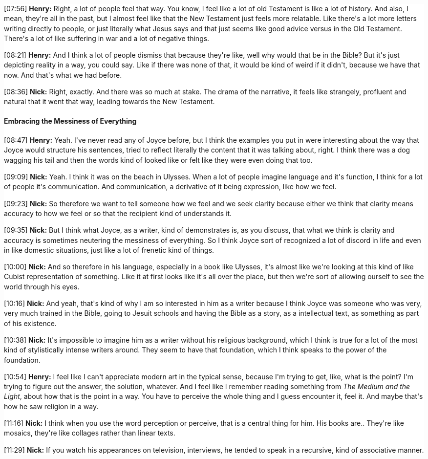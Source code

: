 [07:56] **Henry:** Right, a lot of people feel that way. You know, I feel like a lot of old Testament is like a lot of history. And also, I mean, they're all in the past, but I almost feel like that the New Testament just feels more relatable. Like there's a lot more letters writing directly to people, or just literally what Jesus says and that just seems like good advice versus in the Old Testament. There's a lot of like suffering in war and a lot of negative things.

[08:21] **Henry:** And I think a lot of people dismiss that because they're like, well why would that be in the Bible? But it's just depicting reality in a way, you could say. Like if there was none of that, it would be kind of weird if it didn't, because we have that now. And that's what we had before.

[08:36] **Nick:** Right, exactly. And there was so much at stake. The drama of the narrative, it feels like strangely, profluent and natural that it went that way, leading towards the New Testament.

#### Embracing the Messiness of Everything

[08:47] **Henry:** Yeah. I've never read any of Joyce before, but I think the examples you put in were interesting about the way that Joyce would structure his sentences, tried to reflect literally the content that it was talking about, right. I think there was a dog wagging his tail and then the words kind of looked like or felt like they were even doing that too.

[09:09] **Nick:** Yeah. I think it was on the beach in Ulysses. When a lot of people imagine language and it's function, I think for a lot of people it's communication. And communication, a derivative of it being expression, like how we feel.

[09:23] **Nick:** So therefore we want to tell someone how we feel and we seek clarity because either we think that clarity means accuracy to how we feel or so that the recipient kind of understands it.

[09:35] **Nick:** But I think what Joyce, as a writer, kind of demonstrates is, as you discuss, that what we think is clarity and accuracy is sometimes neutering the messiness of everything. So I think Joyce sort of recognized a lot of discord in life and even in like domestic situations, just like a lot of frenetic kind of things.

[10:00] **Nick:** And so therefore in his language, especially in a book like Ulysses, it's almost like we're looking at this kind of like Cubist representation of something. Like it at first looks like it's all over the place, but then we're sort of allowing ourself to see the world through his eyes.

[10:16] **Nick:** And yeah, that's kind of why I am so interested in him as a writer because I think Joyce was someone who was very, very much trained in the Bible, going to Jesuit schools and having the Bible as a story, as a intellectual text, as something as part of his existence.

[10:38] **Nick:** It's impossible to imagine him as a writer without his religious background, which I think is true for a lot of the most kind of stylistically intense writers around. They seem to have that foundation, which I think speaks to the power of the foundation.

[10:54] **Henry:** I feel like I can't appreciate modern art in the typical sense, because I'm trying to get, like, what is the point? I'm trying to figure out the answer, the solution, whatever. And I feel like I remember reading something from _The Medium and the Light_, about how that is the point in a way. You have to perceive the whole thing and I guess encounter it, feel it. And maybe that's how he saw religion in a way.

[11:16] **Nick:** I think when you use the word perception or perceive, that is a central thing for him. His books are.. They're like mosaics, they're like collages rather than linear texts.

[11:29] **Nick:** If you watch his appearances on television, interviews, he tended to speak in a recursive, kind of associative manner.
